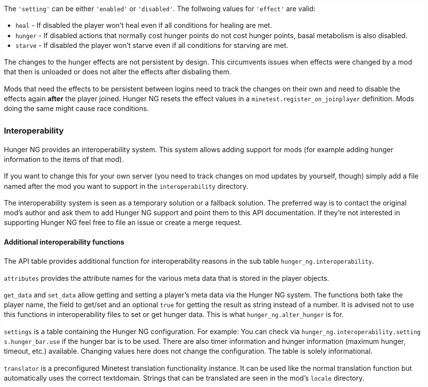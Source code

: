 The `'setting'` can be either `'enabled'` or `'disabled'`. The follwoing values for `'effect'` are valid:

* `heal` - If disabled the player won’t heal even if all conditions for healing are met.
* `hunger` - If disabled actions that normally cost hunger points do not cost hunger points, basal metabolism is also disabled.
* `starve` - If disabled the player won’t starve even if all conditions for starving are met.

The changes to the hunger effects are not persistent by design. This circumvents issues when effects were changed by a mod that then is unloaded or does not alter the effects after disbaling them.

Mods that need the effects to be persistent between logins need to track the changes on their own and need to disable the effects again **after** the player joined. Hunger NG resets the effect values in a `minetest.register_on_joinplayer` definition. Mods doing the same might cause race conditions.

### Interoperability

Hunger NG provides an interoperability system. This system allows adding support for mods (for example adding hunger information to the items of that mod).

If you want to change this for your own server (you need to track changes on mod updates by yourself, though) simply add a file named after the mod you want to support in the `interoperability` directory.

The interoperability system is seen as a temporary solution or a fallback solution. The preferred way is to contact the original mod’s author and ask them to add Hunger NG support and point them to this API documentation. If they’re not interested in supporting Hunger NG feel free to file an issue or create a merge request.

#### Additional interoperability functions

The API table provides additional function for interoperability reasons in the sub table `hunger_ng.interoperability`.

`attributes` provides the attribute names for the various meta data that is stored in the player objects.

`get_data` and `set_data` allow getting and setting a player’s meta data via the Hunger NG system. The functions both take the player name, the field to get/set and an optional `true` for getting the result as string instead of a number. It is advised not to use this functions in interoperability files to set or get hunger data. This is what `hunger_ng.alter_hunger` is for.

`settings` is a table containing the Hunger NG configuration. For example: You can check via `hunger_ng.interoperability.settings.hunger_bar.use` if the hunger bar is to be used. There are also timer information and hunger information (maximum hunger, timeout, etc.) available. Changing values here does not change the configuration. The table is solely informational.

`translator` is a preconfigured Minetest translation functionality instance. It can be used like the normal translation function but automatically uses the correct textdomain. Strings that can be translated are seen in the mod’s `locale` directory.
